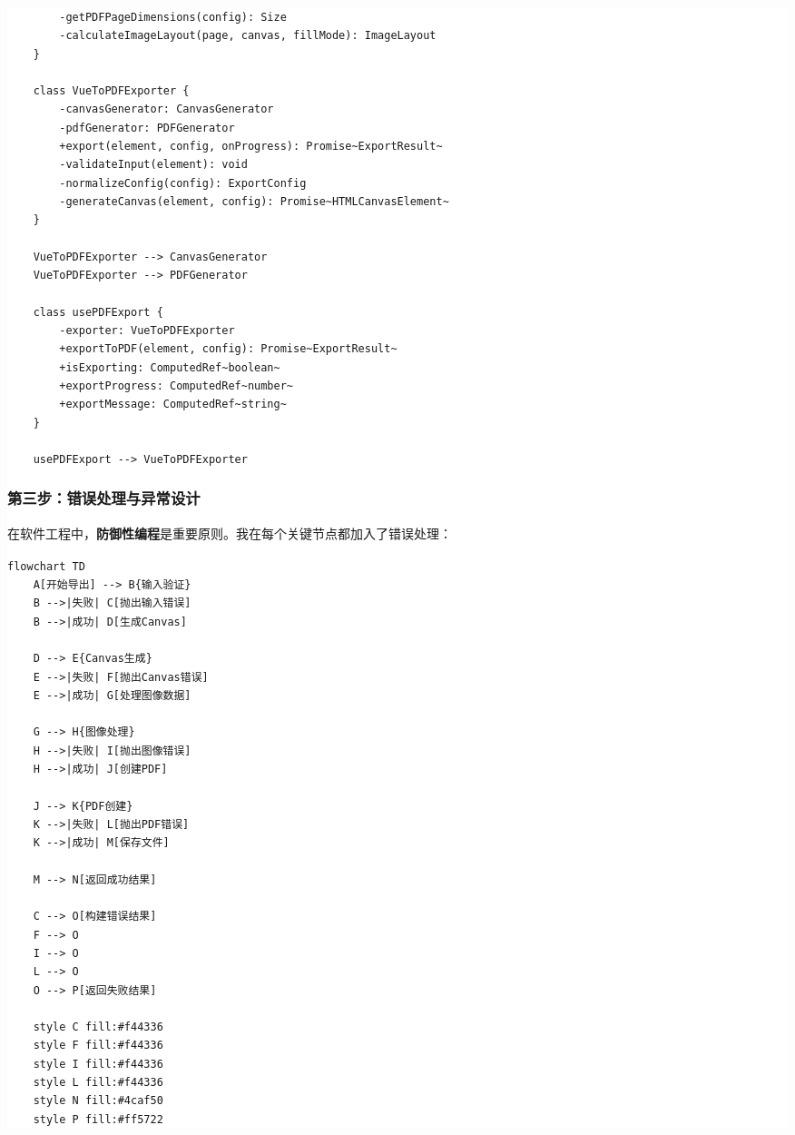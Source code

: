 ```mermaid
        -getPDFPageDimensions(config): Size
        -calculateImageLayout(page, canvas, fillMode): ImageLayout
    }
    
    class VueToPDFExporter {
        -canvasGenerator: CanvasGenerator
        -pdfGenerator: PDFGenerator
        +export(element, config, onProgress): Promise~ExportResult~
        -validateInput(element): void
        -normalizeConfig(config): ExportConfig
        -generateCanvas(element, config): Promise~HTMLCanvasElement~
    }
    
    VueToPDFExporter --> CanvasGenerator
    VueToPDFExporter --> PDFGenerator
    
    class usePDFExport {
        -exporter: VueToPDFExporter
        +exportToPDF(element, config): Promise~ExportResult~
        +isExporting: ComputedRef~boolean~
        +exportProgress: ComputedRef~number~
        +exportMessage: ComputedRef~string~
    }
    
    usePDFExport --> VueToPDFExporter
```

### 第三步：错误处理与异常设计

在软件工程中，**防御性编程**是重要原则。我在每个关键节点都加入了错误处理：

```mermaid
flowchart TD
    A[开始导出] --> B{输入验证}
    B -->|失败| C[抛出输入错误]
    B -->|成功| D[生成Canvas]
    
    D --> E{Canvas生成}
    E -->|失败| F[抛出Canvas错误]
    E -->|成功| G[处理图像数据]
    
    G --> H{图像处理}
    H -->|失败| I[抛出图像错误]
    H -->|成功| J[创建PDF]
    
    J --> K{PDF创建}
    K -->|失败| L[抛出PDF错误]
    K -->|成功| M[保存文件]
    
    M --> N[返回成功结果]
    
    C --> O[构建错误结果]
    F --> O
    I --> O
    L --> O
    O --> P[返回失败结果]
    
    style C fill:#f44336
    style F fill:#f44336
    style I fill:#f44336
    style L fill:#f44336
    style N fill:#4caf50
    style P fill:#ff5722
```